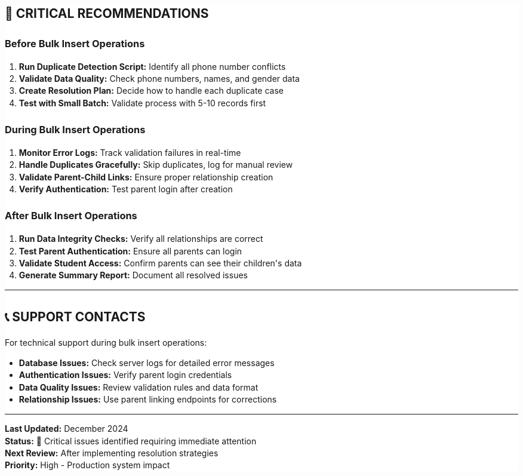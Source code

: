 
## 🚨 **CRITICAL RECOMMENDATIONS**

### **Before Bulk Insert Operations**

1. **Run Duplicate Detection Script:** Identify all phone number conflicts
2. **Validate Data Quality:** Check phone numbers, names, and gender data
3. **Create Resolution Plan:** Decide how to handle each duplicate case
4. **Test with Small Batch:** Validate process with 5-10 records first

### **During Bulk Insert Operations**

1. **Monitor Error Logs:** Track validation failures in real-time
2. **Handle Duplicates Gracefully:** Skip duplicates, log for manual review
3. **Validate Parent-Child Links:** Ensure proper relationship creation
4. **Verify Authentication:** Test parent login after creation

### **After Bulk Insert Operations**

1. **Run Data Integrity Checks:** Verify all relationships are correct
2. **Test Parent Authentication:** Ensure all parents can login
3. **Validate Student Access:** Confirm parents can see their children's data
4. **Generate Summary Report:** Document all resolved issues

---

## 📞 **SUPPORT CONTACTS**

For technical support during bulk insert operations:

- **Database Issues:** Check server logs for detailed error messages
- **Authentication Issues:** Verify parent login credentials
- **Data Quality Issues:** Review validation rules and data format
- **Relationship Issues:** Use parent linking endpoints for corrections

---

**Last Updated:** December 2024  
**Status:** 🔴 Critical issues identified requiring immediate attention  
**Next Review:** After implementing resolution strategies  
**Priority:** High - Production system impact
